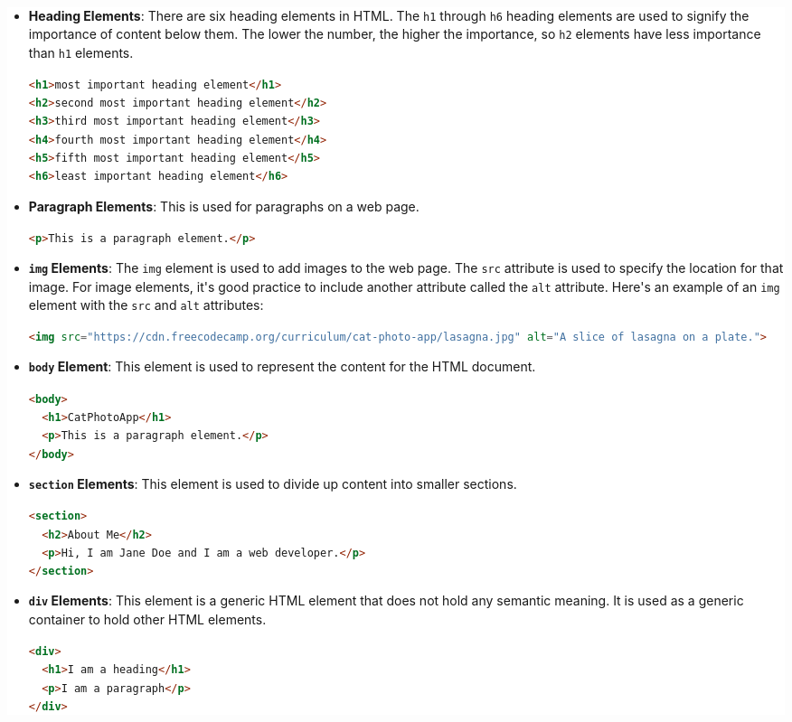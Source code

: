 *   **Heading Elements**: There are six heading elements in HTML. The `h1` through `h6` heading elements are used to signify the importance of content below them. The lower the number, the higher the importance, so `h2` elements have less importance than `h1` elements.

    ````html
    <h1>most important heading element</h1>
    <h2>second most important heading element</h2>
    <h3>third most important heading element</h3>
    <h4>fourth most important heading element</h4>
    <h5>fifth most important heading element</h5>
    <h6>least important heading element</h6>
    ````

*   **Paragraph Elements**: This is used for paragraphs on a web page.

    ````html
    <p>This is a paragraph element.</p>
    ````
    

*   **`img` Elements**: The `img` element is used to add images to the web page. The `src` attribute is used to specify the location for that image. For image elements, it's good practice to include another attribute called the `alt` attribute. Here's an example of an `img` element with the `src` and `alt` attributes:

    ````html
    <img src="https://cdn.freecodecamp.org/curriculum/cat-photo-app/lasagna.jpg" alt="A slice of lasagna on a plate.">
    ````
    

*   **`body` Element**: This element is used to represent the content for the HTML document.

    ````html
    <body>
      <h1>CatPhotoApp</h1>
      <p>This is a paragraph element.</p>
    </body>    
    ````
    

*   **`section` Elements**: This element is used to divide up content into smaller sections.

    ````html
    <section>
      <h2>About Me</h2>
      <p>Hi, I am Jane Doe and I am a web developer.</p>
    </section>
    ````
    

*   **`div` Elements**: This element is a generic HTML element that does not hold any semantic meaning. It is used as a generic container to hold other HTML elements.

    ````html
    <div>
      <h1>I am a heading</h1>
      <p>I am a paragraph</p>
    </div>
    ````
    
